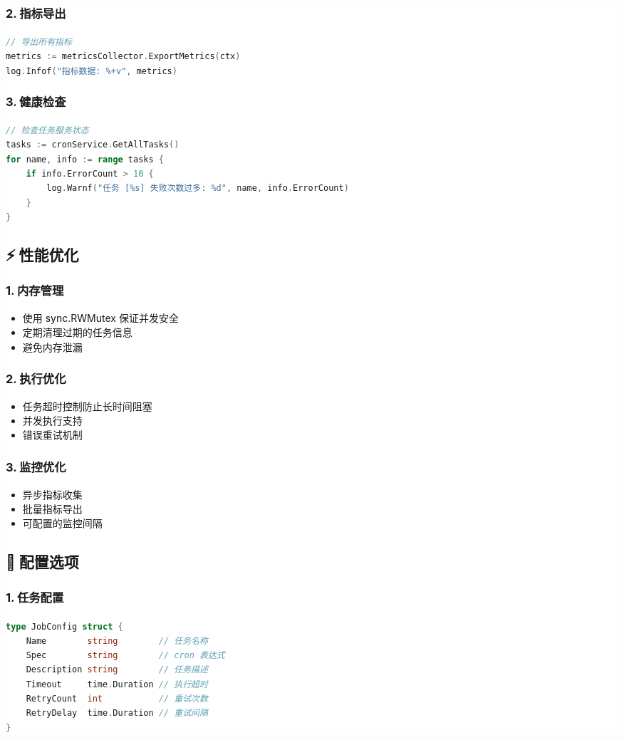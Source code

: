 ### 2. 指标导出

```go
// 导出所有指标
metrics := metricsCollector.ExportMetrics(ctx)
log.Infof("指标数据: %+v", metrics)
```

### 3. 健康检查

```go
// 检查任务服务状态
tasks := cronService.GetAllTasks()
for name, info := range tasks {
    if info.ErrorCount > 10 {
        log.Warnf("任务 [%s] 失败次数过多: %d", name, info.ErrorCount)
    }
}
```

## ⚡ 性能优化

### 1. 内存管理
- 使用 sync.RWMutex 保证并发安全
- 定期清理过期的任务信息
- 避免内存泄漏

### 2. 执行优化
- 任务超时控制防止长时间阻塞
- 并发执行支持
- 错误重试机制

### 3. 监控优化
- 异步指标收集
- 批量指标导出
- 可配置的监控间隔

## 🔧 配置选项

### 1. 任务配置

```go
type JobConfig struct {
    Name        string        // 任务名称
    Spec        string        // cron 表达式
    Description string        // 任务描述
    Timeout     time.Duration // 执行超时
    RetryCount  int           // 重试次数
    RetryDelay  time.Duration // 重试间隔
}
```
